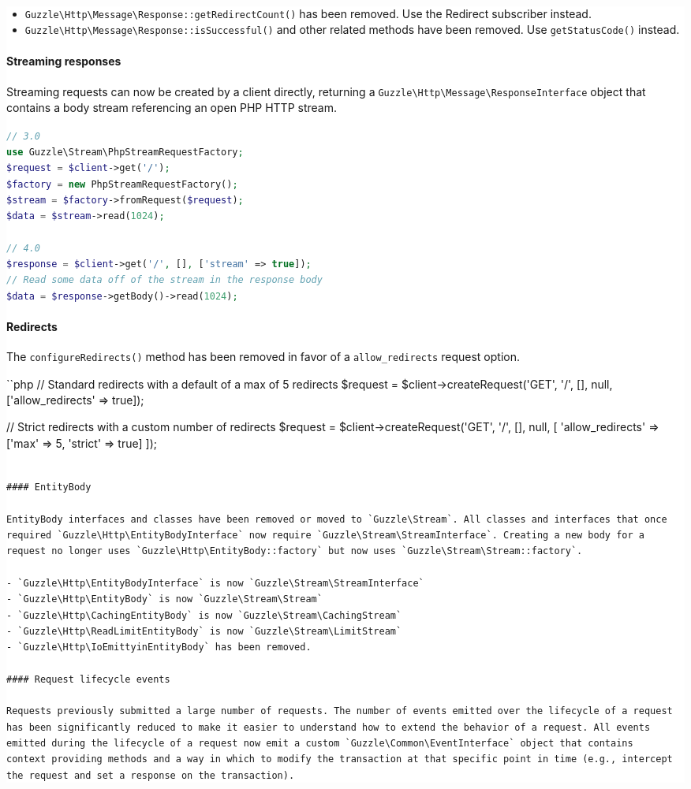 - `Guzzle\Http\Message\Response::getRedirectCount()` has been removed. Use the Redirect subscriber instead.
- `Guzzle\Http\Message\Response::isSuccessful()` and other related methods have been removed. Use `getStatusCode()`
  instead.

#### Streaming responses

Streaming requests can now be created by a client directly, returning a `Guzzle\Http\Message\ResponseInterface` object
that contains a body stream referencing an open PHP HTTP stream.

```php
// 3.0
use Guzzle\Stream\PhpStreamRequestFactory;
$request = $client->get('/');
$factory = new PhpStreamRequestFactory();
$stream = $factory->fromRequest($request);
$data = $stream->read(1024);

// 4.0
$response = $client->get('/', [], ['stream' => true]);
// Read some data off of the stream in the response body
$data = $response->getBody()->read(1024);
```

#### Redirects

The `configureRedirects()` method has been removed in favor of a `allow_redirects` request option.

``php
// Standard redirects with a default of a max of 5 redirects
$request = $client->createRequest('GET', '/', [], null, ['allow_redirects' => true]);

// Strict redirects with a custom number of redirects
$request = $client->createRequest('GET', '/', [], null, [
    'allow_redirects' => ['max' => 5, 'strict' => true]
]);
```

#### EntityBody

EntityBody interfaces and classes have been removed or moved to `Guzzle\Stream`. All classes and interfaces that once
required `Guzzle\Http\EntityBodyInterface` now require `Guzzle\Stream\StreamInterface`. Creating a new body for a
request no longer uses `Guzzle\Http\EntityBody::factory` but now uses `Guzzle\Stream\Stream::factory`.

- `Guzzle\Http\EntityBodyInterface` is now `Guzzle\Stream\StreamInterface`
- `Guzzle\Http\EntityBody` is now `Guzzle\Stream\Stream`
- `Guzzle\Http\CachingEntityBody` is now `Guzzle\Stream\CachingStream`
- `Guzzle\Http\ReadLimitEntityBody` is now `Guzzle\Stream\LimitStream`
- `Guzzle\Http\IoEmittyinEntityBody` has been removed.

#### Request lifecycle events

Requests previously submitted a large number of requests. The number of events emitted over the lifecycle of a request
has been significantly reduced to make it easier to understand how to extend the behavior of a request. All events
emitted during the lifecycle of a request now emit a custom `Guzzle\Common\EventInterface` object that contains
context providing methods and a way in which to modify the transaction at that specific point in time (e.g., intercept
the request and set a response on the transaction).
```